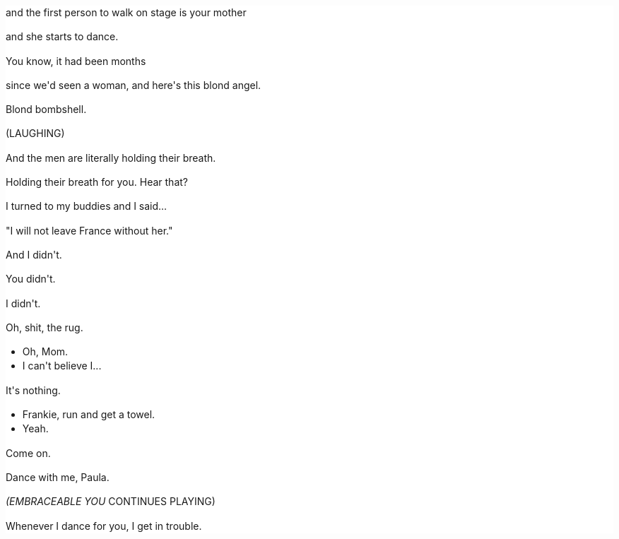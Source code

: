 
and the first person to walk on stage
is your mother


and she starts to dance.


You know, it had been months


since we'd seen a woman,
and here's this blond angel.


Blond bombshell.


(LAUGHING)


And the men
are literally holding their breath.


Holding their breath for you. Hear that?


I turned to my buddies and I said...


"I will not leave France without her."


And I didn't.


You didn't.


I didn't.


Oh, shit, the rug.


- Oh, Mom.
- I can't believe I...


It's nothing.


- Frankie, run and get a towel.
- Yeah.


Come on.


Dance with me, Paula.


<i>(EMBRACEABLE YOU</i>
CONTINUES PLAYING)


Whenever I dance for you,
I get in trouble.
